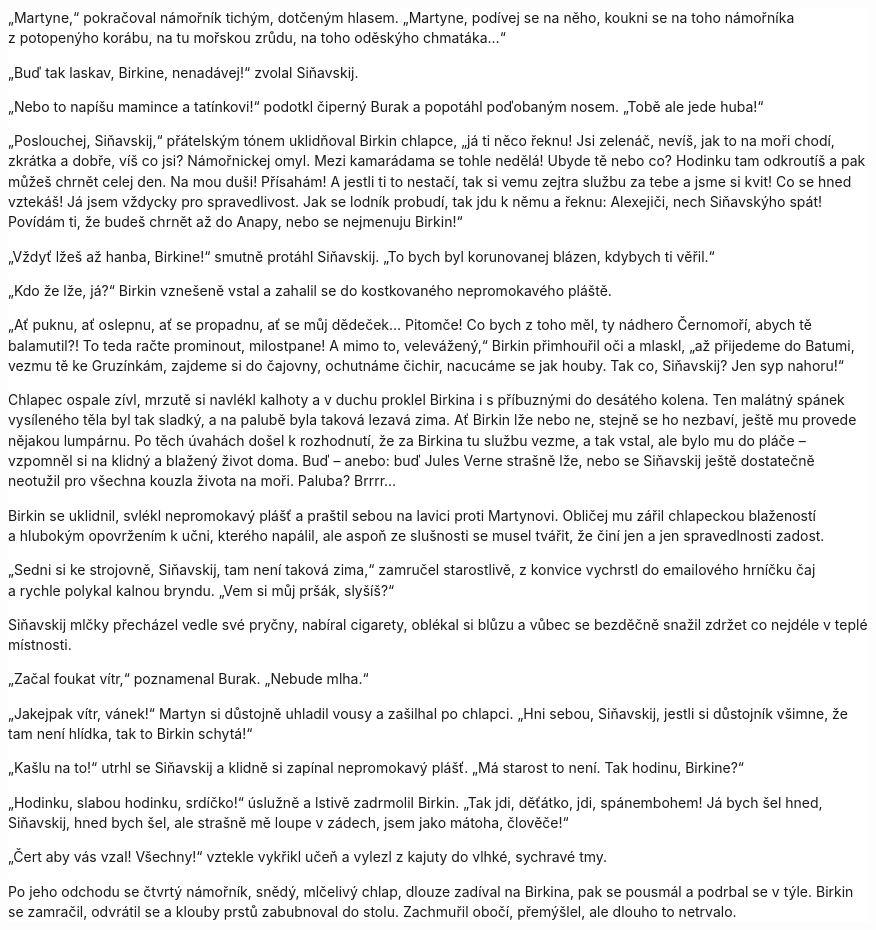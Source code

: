 „Martyne,“ pokračoval námořník tichým, dotčeným hlasem. „Mar­tyne, podívej se na něho, koukni se na toho námořníka z potopenýho korábu, na tu mořskou zrůdu, na toho oděskýho chmatáka…“

„Buď tak laskav, Birkine, nenadávej!“ zvolal Siňavskij.

„Nebo to napíšu mamince a tatínkovi!“ podotkl čiperný Burak a popotáhl poďobaným nosem. „Tobě ale jede huba!“

„Poslouchej, Siňavskij,“ přátelským tónem uklidňoval Birkin chlapce, „já ti něco řeknu! Jsi zelenáč, nevíš, jak to na moři chodí, zkrátka a dobře, víš co jsi? Námořnickej omyl. Mezi kamarádama se tohle nedělá! Ubyde tě nebo co? Hodinku tam odkroutíš a pak můžeš chrnět celej den. Na mou duši! Přísahám! A jestli ti to nestačí, tak si vemu zejtra službu za tebe a jsme si kvit! Co se hned vztekáš! Já jsem vždycky pro spravedlivost. Jak se lodník probudí, tak jdu k němu a řeknu: Alexejiči, nech Siňavskýho spát! Povídám ti, že budeš chrnět až do Anapy, nebo se nejmenuju Birkin!“

„Vždyť lžeš až hanba, Birkine!“ smutně protáhl Siňavskij. „To bych byl korunovanej blázen, kdybych ti věřil.“

„Kdo že lže, já?“ Birkin vznešeně vstal a zahalil se do kostkovaného nepromokavého pláště.

„Ať puknu, ať oslepnu, ať se propadnu, ať se můj dědeček… Pitomče! Co bych z toho měl, ty nádhero Černomoří, abych tě balamutil?! To teda račte prominout, milostpane! A mimo to, velevážený,“ Birkin přimhouřil oči a mlaskl, „až přijedeme do Batumi, vezmu tě ke Gruzínkám, zajdeme si do čajovny, ochutnáme čichir, nacucáme se jak houby. Tak co, Siňavskij? Jen syp nahoru!“

Chlapec ospale zívl, mrzutě si navlékl kalhoty a v duchu proklel Birkina i s příbuznými do desátého kolena. Ten malátný spánek vysíleného těla byl tak sladký, a na palubě byla taková lezavá zima. Ať Birkin lže nebo ne, stejně se ho nezbaví, ještě mu provede nějakou lumpárnu. Po těch úvahách došel k rozhodnutí, že za Birkina tu službu vezme, a tak vstal, ale bylo mu do pláče – vzpomněl si na klidný a blažený život doma. Buď – anebo: buď Jules Verne strašně lže, nebo se Siňavskij ještě dostatečně neotužil pro všechna kouzla života na moři. Paluba? Brrrr…

Birkin se uklidnil, svlékl nepromokavý plášť a praštil sebou na lavici proti Martynovi. Obličej mu zářil chlapeckou blažeností a hlubokým opovržením k učni, kterého napálil, ale aspoň ze slušnosti se musel tvářit, že činí jen a jen spravedlnosti zadost.

„Sedni si ke strojovně, Siňavskij, tam není taková zima,“ zamručel starostlivě, z konvice vychrstl do emailového hrníčku čaj a rychle polykal kalnou bryndu. „Vem si můj pršák, slyšíš?“

Siňavskij mlčky přecházel vedle své pryčny, nabíral cigarety, oblé­kal si blůzu a vůbec se bezděčně snažil zdržet co nejdéle v teplé místnosti.

„Začal foukat vítr,“ poznamenal Burak. „Nebude mlha.“

„Jakejpak vítr, vánek!“ Martyn si důstojně uhladil vousy a zašilhal po chlapci. „Hni sebou, Siňavskij, jestli si důstojník všimne, že tam není hlídka, tak to Birkin schytá!“

„Kašlu na to!“ utrhl se Siňavskij a klidně si zapínal nepromokavý plášť. „Má starost to není. Tak hodinu, Birkine?“

„Hodinku, slabou hodinku, srdíčko!“ úslužně a lstivě zadrmolil Birkin. „Tak jdi, děťátko, jdi, spánembohem! Já bych šel hned, Siňavskij, hned bych šel, ale strašně mě loupe v zádech, jsem jako mátoha, člověče!“

„Čert aby vás vzal! Všechny!“ vztekle vykřikl učeň a vylezl z kajuty do vlhké, sychravé tmy.

Po jeho odchodu se čtvrtý námořník, snědý, mlčelivý chlap, dlouze zadíval na Birkina, pak se pousmál a podrbal se v týle. Birkin se zamračil, odvrátil se a klouby prstů zabubnoval do stolu. Zachmuřil obočí, přemýšlel, ale dlouho to netrvalo.
